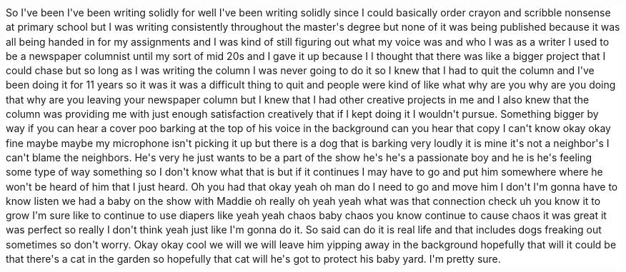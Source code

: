  So I've been I've been writing solidly for well I've been writing solidly since I could basically order crayon and scribble nonsense at primary school but I was writing consistently throughout the master's degree but none of it was being published because it was all being handed in for my assignments and I was kind of still figuring out what my voice was and who I was as a writer I used to be a newspaper columnist until my sort of mid 20s and I gave it up because I I thought that there was like a bigger project that I could chase but so long as I was writing the column I was never going to do it so I knew that I had to quit the column and I've been doing it for 11 years so it was it was a difficult thing to quit and people were kind of like what why are you why are you doing that why are you leaving your newspaper column but I knew that I had other creative projects in me and I also knew that the column was providing me with just enough satisfaction creatively that if I kept doing it I wouldn't pursue.
 Something bigger by way if you can hear a cover poo barking at the top of his voice in the background can you hear that copy I can't know okay okay fine maybe maybe my microphone isn't picking it up but there is a dog that is barking very loudly it is mine it's not a neighbor's I can't blame the neighbors.
He's very he just wants to be a part of the show he's he's a passionate boy and he is he's feeling some type of way something so I don't know what that is but if it continues I may have to go and put him somewhere where he won't be heard of him that I just heard.
 Oh you had that okay yeah oh man do I need to go and move him I don't I'm gonna have to know listen we had a baby on the show with Maddie oh really oh yeah yeah what was that connection check uh you know it to grow I'm sure like to continue to use diapers like yeah yeah chaos baby chaos you know continue to cause chaos it was great it was perfect so really I don't think yeah just like I'm gonna do it.
So said can do it is real life and that includes dogs freaking out sometimes so don't worry. Okay okay cool we will we will leave him yipping away in the background hopefully that will it could be that there's a cat in the garden so hopefully that cat will he's got to protect his baby yard.
I'm pretty sure.